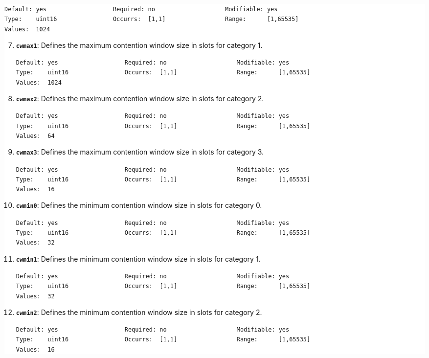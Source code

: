    ```no-highlighting
   Default: yes                   Required: no                    Modifiable: yes                 
   Type:    uint16                Occurrs:  [1,1]                 Range:      [1,65535]           
   Values:  1024
   ```

7. **`cwmax1`**: Defines the maximum contention window size in slots
   for category 1.
   
   ```no-highlighting
   Default: yes                   Required: no                    Modifiable: yes                 
   Type:    uint16                Occurrs:  [1,1]                 Range:      [1,65535]           
   Values:  1024
   ```

8. **`cwmax2`**: Defines the maximum contention window size in slots
   for category 2.
   
   ```no-highlighting
   Default: yes                   Required: no                    Modifiable: yes                 
   Type:    uint16                Occurrs:  [1,1]                 Range:      [1,65535]           
   Values:  64
   ```

9. **`cwmax3`**: Defines the maximum contention window size in slots
   for category 3.
   
   ```no-highlighting
   Default: yes                   Required: no                    Modifiable: yes                 
   Type:    uint16                Occurrs:  [1,1]                 Range:      [1,65535]           
   Values:  16
   ```

10. **`cwmin0`**: Defines the minimum contention window size in slots
    for category 0.
    
    ```no-highlighting
    Default: yes                   Required: no                    Modifiable: yes                 
    Type:    uint16                Occurrs:  [1,1]                 Range:      [1,65535]           
    Values:  32
    ```

11. **`cwmin1`**: Defines the minimum contention window size in slots
    for category 1.
    
    ```no-highlighting
    Default: yes                   Required: no                    Modifiable: yes                 
    Type:    uint16                Occurrs:  [1,1]                 Range:      [1,65535]           
    Values:  32
    ```

12. **`cwmin2`**: Defines the minimum contention window size in slots
    for category 2.
    
    ```no-highlighting
    Default: yes                   Required: no                    Modifiable: yes                 
    Type:    uint16                Occurrs:  [1,1]                 Range:      [1,65535]           
    Values:  16
    ```
